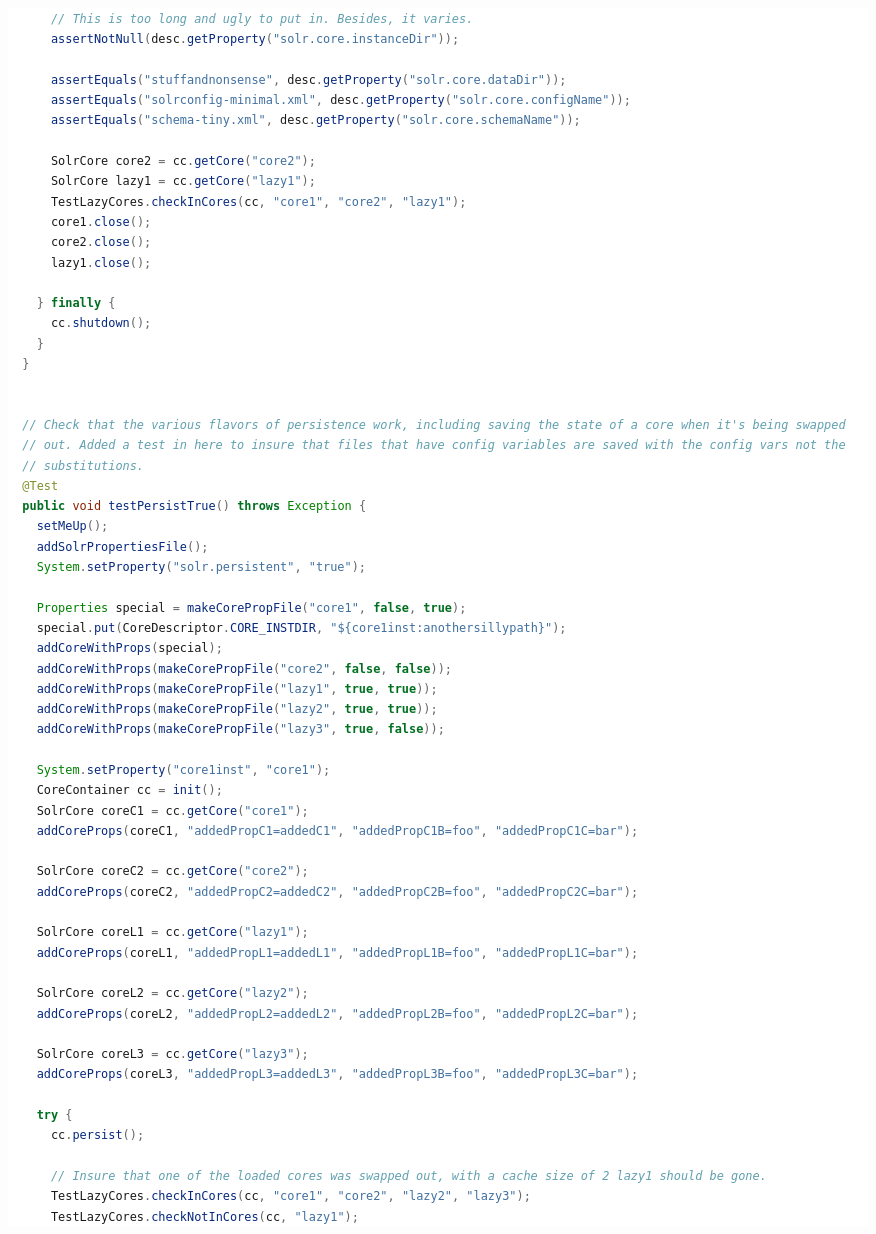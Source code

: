 ```java
      // This is too long and ugly to put in. Besides, it varies.
      assertNotNull(desc.getProperty("solr.core.instanceDir"));

      assertEquals("stuffandnonsense", desc.getProperty("solr.core.dataDir"));
      assertEquals("solrconfig-minimal.xml", desc.getProperty("solr.core.configName"));
      assertEquals("schema-tiny.xml", desc.getProperty("solr.core.schemaName"));

      SolrCore core2 = cc.getCore("core2");
      SolrCore lazy1 = cc.getCore("lazy1");
      TestLazyCores.checkInCores(cc, "core1", "core2", "lazy1");
      core1.close();
      core2.close();
      lazy1.close();

    } finally {
      cc.shutdown();
    }
  }


  // Check that the various flavors of persistence work, including saving the state of a core when it's being swapped
  // out. Added a test in here to insure that files that have config variables are saved with the config vars not the
  // substitutions.
  @Test
  public void testPersistTrue() throws Exception {
    setMeUp();
    addSolrPropertiesFile();
    System.setProperty("solr.persistent", "true");

    Properties special = makeCorePropFile("core1", false, true);
    special.put(CoreDescriptor.CORE_INSTDIR, "${core1inst:anothersillypath}");
    addCoreWithProps(special);
    addCoreWithProps(makeCorePropFile("core2", false, false));
    addCoreWithProps(makeCorePropFile("lazy1", true, true));
    addCoreWithProps(makeCorePropFile("lazy2", true, true));
    addCoreWithProps(makeCorePropFile("lazy3", true, false));

    System.setProperty("core1inst", "core1");
    CoreContainer cc = init();
    SolrCore coreC1 = cc.getCore("core1");
    addCoreProps(coreC1, "addedPropC1=addedC1", "addedPropC1B=foo", "addedPropC1C=bar");

    SolrCore coreC2 = cc.getCore("core2");
    addCoreProps(coreC2, "addedPropC2=addedC2", "addedPropC2B=foo", "addedPropC2C=bar");

    SolrCore coreL1 = cc.getCore("lazy1");
    addCoreProps(coreL1, "addedPropL1=addedL1", "addedPropL1B=foo", "addedPropL1C=bar");

    SolrCore coreL2 = cc.getCore("lazy2");
    addCoreProps(coreL2, "addedPropL2=addedL2", "addedPropL2B=foo", "addedPropL2C=bar");

    SolrCore coreL3 = cc.getCore("lazy3");
    addCoreProps(coreL3, "addedPropL3=addedL3", "addedPropL3B=foo", "addedPropL3C=bar");

    try {
      cc.persist();

      // Insure that one of the loaded cores was swapped out, with a cache size of 2 lazy1 should be gone.
      TestLazyCores.checkInCores(cc, "core1", "core2", "lazy2", "lazy3");
      TestLazyCores.checkNotInCores(cc, "lazy1");
```